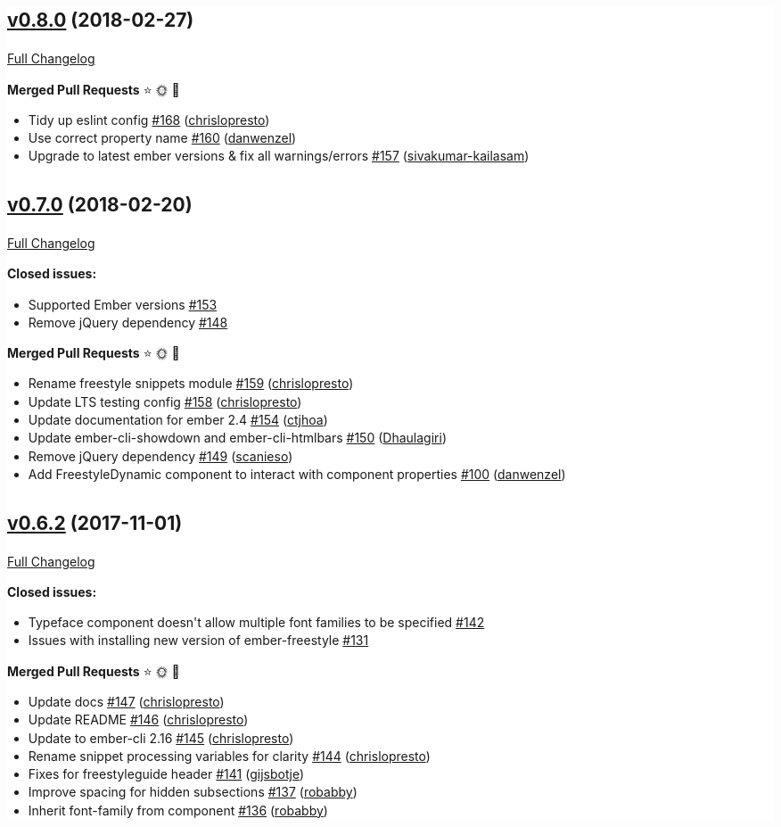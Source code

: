 ## [v0.8.0](https://github.com/chrislopresto/ember-freestyle/tree/v0.8.0) (2018-02-27)
[Full Changelog](https://github.com/chrislopresto/ember-freestyle/compare/v0.7.0...v0.8.0)

**Merged Pull Requests** :star: :sun_with_face: :ghost:

- Tidy up eslint config [\#168](https://github.com/chrislopresto/ember-freestyle/pull/168) ([chrislopresto](https://github.com/chrislopresto))
- Use correct property name [\#160](https://github.com/chrislopresto/ember-freestyle/pull/160) ([danwenzel](https://github.com/danwenzel))
- Upgrade to latest ember versions & fix all warnings/errors [\#157](https://github.com/chrislopresto/ember-freestyle/pull/157) ([sivakumar-kailasam](https://github.com/sivakumar-kailasam))

## [v0.7.0](https://github.com/chrislopresto/ember-freestyle/tree/v0.7.0) (2018-02-20)
[Full Changelog](https://github.com/chrislopresto/ember-freestyle/compare/v0.6.2...v0.7.0)

**Closed issues:**

- Supported Ember versions [\#153](https://github.com/chrislopresto/ember-freestyle/issues/153)
- Remove jQuery dependency [\#148](https://github.com/chrislopresto/ember-freestyle/issues/148)

**Merged Pull Requests** :star: :sun_with_face: :ghost:

- Rename freestyle snippets module [\#159](https://github.com/chrislopresto/ember-freestyle/pull/159) ([chrislopresto](https://github.com/chrislopresto))
- Update LTS testing config [\#158](https://github.com/chrislopresto/ember-freestyle/pull/158) ([chrislopresto](https://github.com/chrislopresto))
- Update documentation for ember 2.4 [\#154](https://github.com/chrislopresto/ember-freestyle/pull/154) ([ctjhoa](https://github.com/ctjhoa))
- Update ember-cli-showdown and ember-cli-htmlbars [\#150](https://github.com/chrislopresto/ember-freestyle/pull/150) ([Dhaulagiri](https://github.com/Dhaulagiri))
- Remove jQuery dependency [\#149](https://github.com/chrislopresto/ember-freestyle/pull/149) ([scanieso](https://github.com/scanieso))
- Add FreestyleDynamic component to interact with component properties [\#100](https://github.com/chrislopresto/ember-freestyle/pull/100) ([danwenzel](https://github.com/danwenzel))

## [v0.6.2](https://github.com/chrislopresto/ember-freestyle/tree/v0.6.2) (2017-11-01)
[Full Changelog](https://github.com/chrislopresto/ember-freestyle/compare/v0.6.1...v0.6.2)

**Closed issues:**

- Typeface component doesn't allow multiple font families to be specified [\#142](https://github.com/chrislopresto/ember-freestyle/issues/142)
- Issues with installing new version of ember-freestyle [\#131](https://github.com/chrislopresto/ember-freestyle/issues/131)

**Merged Pull Requests** :star: :sun_with_face: :ghost:

- Update docs [\#147](https://github.com/chrislopresto/ember-freestyle/pull/147) ([chrislopresto](https://github.com/chrislopresto))
- Update README [\#146](https://github.com/chrislopresto/ember-freestyle/pull/146) ([chrislopresto](https://github.com/chrislopresto))
- Update to ember-cli 2.16 [\#145](https://github.com/chrislopresto/ember-freestyle/pull/145) ([chrislopresto](https://github.com/chrislopresto))
- Rename snippet processing variables for clarity [\#144](https://github.com/chrislopresto/ember-freestyle/pull/144) ([chrislopresto](https://github.com/chrislopresto))
- Fixes for freestyleguide header [\#141](https://github.com/chrislopresto/ember-freestyle/pull/141) ([gijsbotje](https://github.com/gijsbotje))
- Improve spacing for hidden subsections [\#137](https://github.com/chrislopresto/ember-freestyle/pull/137) ([robabby](https://github.com/robabby))
- Inherit font-family from component [\#136](https://github.com/chrislopresto/ember-freestyle/pull/136) ([robabby](https://github.com/robabby))
